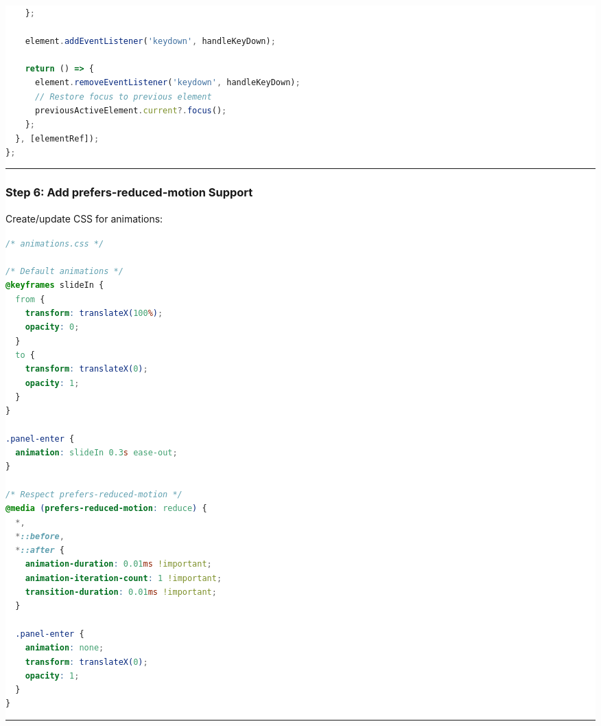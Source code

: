 ```typescript
    };

    element.addEventListener('keydown', handleKeyDown);

    return () => {
      element.removeEventListener('keydown', handleKeyDown);
      // Restore focus to previous element
      previousActiveElement.current?.focus();
    };
  }, [elementRef]);
};
```

---

### Step 6: Add prefers-reduced-motion Support

Create/update CSS for animations:

```css
/* animations.css */

/* Default animations */
@keyframes slideIn {
  from {
    transform: translateX(100%);
    opacity: 0;
  }
  to {
    transform: translateX(0);
    opacity: 1;
  }
}

.panel-enter {
  animation: slideIn 0.3s ease-out;
}

/* Respect prefers-reduced-motion */
@media (prefers-reduced-motion: reduce) {
  *,
  *::before,
  *::after {
    animation-duration: 0.01ms !important;
    animation-iteration-count: 1 !important;
    transition-duration: 0.01ms !important;
  }

  .panel-enter {
    animation: none;
    transform: translateX(0);
    opacity: 1;
  }
}
```

---